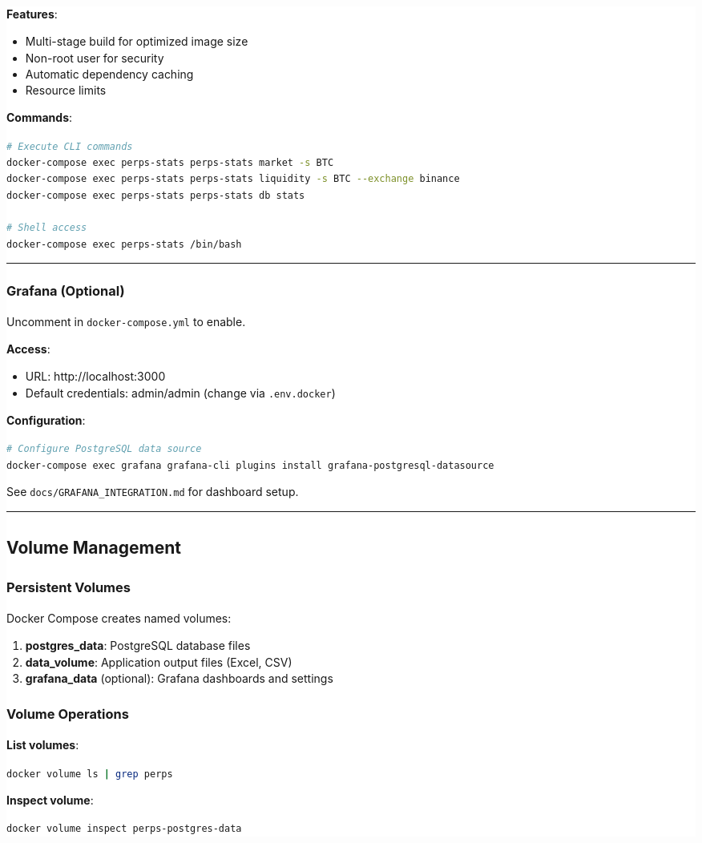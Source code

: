 **Features**:
- Multi-stage build for optimized image size
- Non-root user for security
- Automatic dependency caching
- Resource limits

**Commands**:
```bash
# Execute CLI commands
docker-compose exec perps-stats perps-stats market -s BTC
docker-compose exec perps-stats perps-stats liquidity -s BTC --exchange binance
docker-compose exec perps-stats perps-stats db stats

# Shell access
docker-compose exec perps-stats /bin/bash
```

---

### Grafana (Optional)

Uncomment in `docker-compose.yml` to enable.

**Access**:
- URL: http://localhost:3000
- Default credentials: admin/admin (change via `.env.docker`)

**Configuration**:
```bash
# Configure PostgreSQL data source
docker-compose exec grafana grafana-cli plugins install grafana-postgresql-datasource
```

See `docs/GRAFANA_INTEGRATION.md` for dashboard setup.

---

## Volume Management

### Persistent Volumes

Docker Compose creates named volumes:

1. **postgres_data**: PostgreSQL database files
2. **data_volume**: Application output files (Excel, CSV)
3. **grafana_data** (optional): Grafana dashboards and settings

### Volume Operations

**List volumes**:
```bash
docker volume ls | grep perps
```

**Inspect volume**:
```bash
docker volume inspect perps-postgres-data
```
